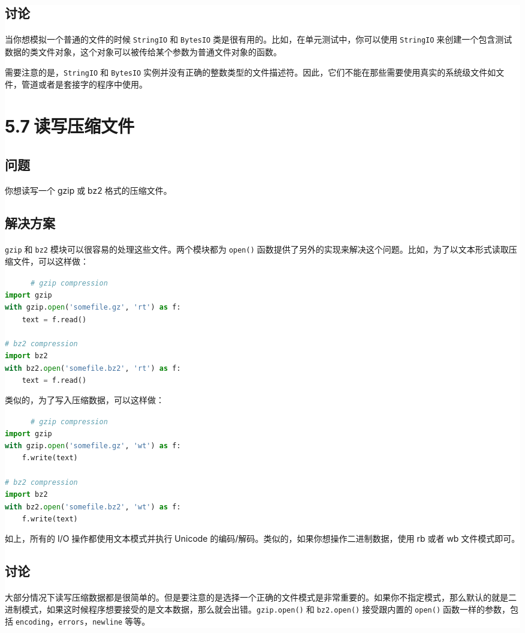 ## 讨论

当你想模拟一个普通的文件的时候 `StringIO` 和 `BytesIO` 类是很有用的。比如，在单元测试中，你可以使用 `StringIO` 来创建一个包含测试数据的类文件对象，这个对象可以被传给某个参数为普通文件对象的函数。

需要注意的是，`StringIO` 和 `BytesIO` 实例并没有正确的整数类型的文件描述符。因此，它们不能在那些需要使用真实的系统级文件如文件，管道或者是套接字的程序中使用。

# 5.7 读写压缩文件

## 问题

你想读写一个 gzip 或 bz2 格式的压缩文件。

## 解决方案

`gzip` 和 `bz2` 模块可以很容易的处理这些文件。两个模块都为 `open()` 函数提供了另外的实现来解决这个问题。比如，为了以文本形式读取压缩文件，可以这样做：

```py
      # gzip compression
import gzip
with gzip.open('somefile.gz', 'rt') as f:
    text = f.read()

# bz2 compression
import bz2
with bz2.open('somefile.bz2', 'rt') as f:
    text = f.read()

```

类似的，为了写入压缩数据，可以这样做：

```py
      # gzip compression
import gzip
with gzip.open('somefile.gz', 'wt') as f:
    f.write(text)

# bz2 compression
import bz2
with bz2.open('somefile.bz2', 'wt') as f:
    f.write(text)

```

如上，所有的 I/O 操作都使用文本模式并执行 Unicode 的编码/解码。类似的，如果你想操作二进制数据，使用 rb 或者 wb 文件模式即可。

## 讨论

大部分情况下读写压缩数据都是很简单的。但是要注意的是选择一个正确的文件模式是非常重要的。如果你不指定模式，那么默认的就是二进制模式，如果这时候程序想要接受的是文本数据，那么就会出错。`gzip.open()` 和 `bz2.open()` 接受跟内置的 `open()` 函数一样的参数，包括 `encoding`，`errors`，`newline` 等等。
